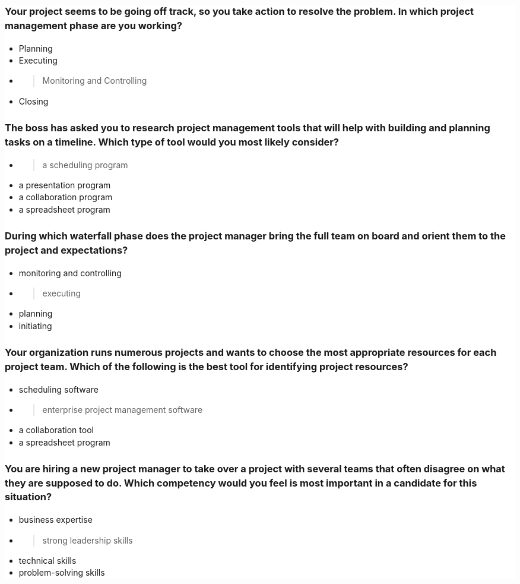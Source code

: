 ### Your project seems to be going off track, so you take action to resolve the problem. In which project management phase are you working?

- Planning
- Executing
- > Monitoring and Controlling
- Closing



### The boss has asked you to research project management tools that will help with building and planning tasks on a timeline. Which type of tool would you most likely consider?

- > a scheduling program
- a presentation program
- a collaboration program
- a spreadsheet program



### During which waterfall phase does the project manager bring the full team on board and orient them to the project and expectations?

- monitoring and controlling
- > executing
- planning
- initiating



### Your organization runs numerous projects and wants to choose the most appropriate resources for each project team. Which of the following is the best tool for identifying project resources?

- scheduling software
- > enterprise project management software
- a collaboration tool
- a spreadsheet program




### You are hiring a new project manager to take over a project with several teams that often disagree on what they are supposed to do. Which competency would you feel is most important in a candidate for this situation?

- business expertise
- > strong leadership skills
- technical skills
- problem-solving skills
